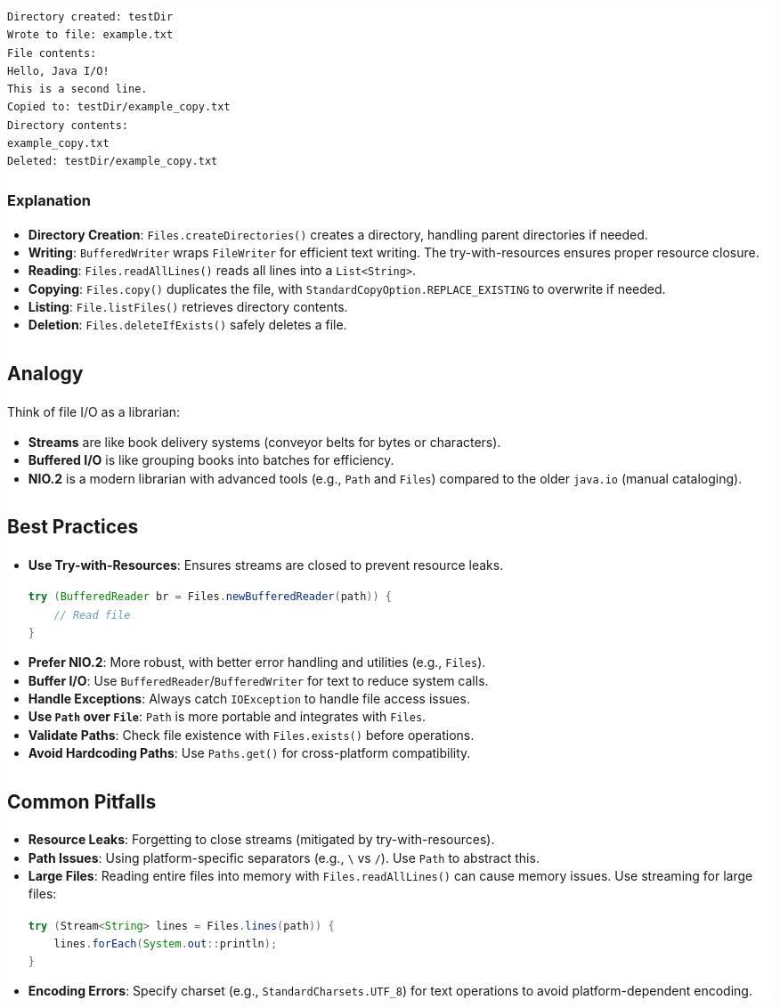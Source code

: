 ```
Directory created: testDir
Wrote to file: example.txt
File contents:
Hello, Java I/O!
This is a second line.
Copied to: testDir/example_copy.txt
Directory contents:
example_copy.txt
Deleted: testDir/example_copy.txt
```

### Explanation
- **Directory Creation**: `Files.createDirectories()` creates a directory, handling parent directories if needed.
- **Writing**: `BufferedWriter` wraps `FileWriter` for efficient text writing. The try-with-resources ensures proper resource closure.
- **Reading**: `Files.readAllLines()` reads all lines into a `List<String>`.
- **Copying**: `Files.copy()` duplicates the file, with `StandardCopyOption.REPLACE_EXISTING` to overwrite if needed.
- **Listing**: `File.listFiles()` retrieves directory contents.
- **Deletion**: `Files.deleteIfExists()` safely deletes a file.

## Analogy
Think of file I/O as a librarian:
- **Streams** are like book delivery systems (conveyor belts for bytes or characters).
- **Buffered I/O** is like grouping books into batches for efficiency.
- **NIO.2** is a modern librarian with advanced tools (e.g., `Path` and `Files`) compared to the older `java.io` (manual cataloging).

## Best Practices
- **Use Try-with-Resources**: Ensures streams are closed to prevent resource leaks.
  ```java
  try (BufferedReader br = Files.newBufferedReader(path)) {
      // Read file
  }
  ```
- **Prefer NIO.2**: More robust, with better error handling and utilities (e.g., `Files`).
- **Buffer I/O**: Use `BufferedReader`/`BufferedWriter` for text to reduce system calls.
- **Handle Exceptions**: Always catch `IOException` to handle file access issues.
- **Use `Path` over `File`**: `Path` is more portable and integrates with `Files`.
- **Validate Paths**: Check file existence with `Files.exists()` before operations.
- **Avoid Hardcoding Paths**: Use `Paths.get()` for cross-platform compatibility.

## Common Pitfalls
- **Resource Leaks**: Forgetting to close streams (mitigated by try-with-resources).
- **Path Issues**: Using platform-specific separators (e.g., `\` vs `/`). Use `Path` to abstract this.
- **Large Files**: Reading entire files into memory with `Files.readAllLines()` can cause memory issues. Use streaming for large files:
  ```java
  try (Stream<String> lines = Files.lines(path)) {
      lines.forEach(System.out::println);
  }
  ```
- **Encoding Errors**: Specify charset (e.g., `StandardCharsets.UTF_8`) for text operations to avoid platform-dependent encoding.
